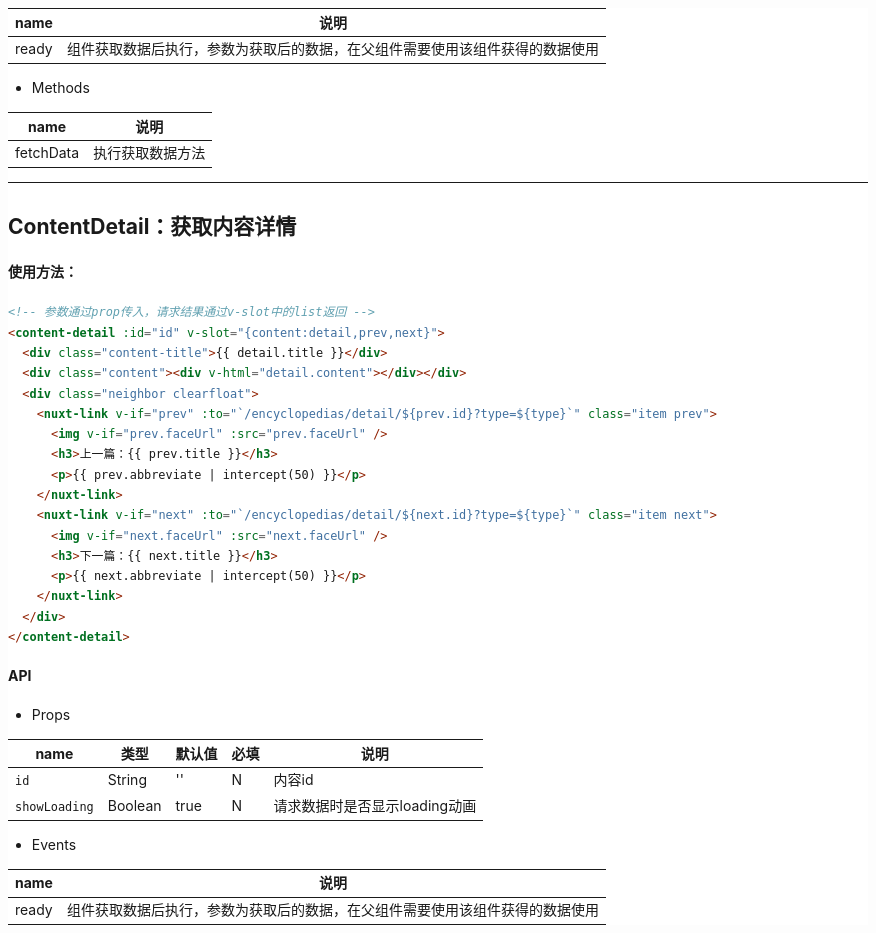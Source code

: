 |name|说明|
|-|-|
|ready|组件获取数据后执行，参数为获取后的数据，在父组件需要使用该组件获得的数据使用|

- Methods

|name|说明|
|-|-|
|fetchData|执行获取数据方法|

--------------------------
## ContentDetail：获取内容详情
#### 使用方法：
```html
<!-- 参数通过prop传入，请求结果通过v-slot中的list返回 -->
<content-detail :id="id" v-slot="{content:detail,prev,next}">
  <div class="content-title">{{ detail.title }}</div>
  <div class="content"><div v-html="detail.content"></div></div>
  <div class="neighbor clearfloat">
    <nuxt-link v-if="prev" :to="`/encyclopedias/detail/${prev.id}?type=${type}`" class="item prev">
      <img v-if="prev.faceUrl" :src="prev.faceUrl" />
      <h3>上一篇：{{ prev.title }}</h3>
      <p>{{ prev.abbreviate | intercept(50) }}</p>
    </nuxt-link>
    <nuxt-link v-if="next" :to="`/encyclopedias/detail/${next.id}?type=${type}`" class="item next">
      <img v-if="next.faceUrl" :src="next.faceUrl" />
      <h3>下一篇：{{ next.title }}</h3>
      <p>{{ next.abbreviate | intercept(50) }}</p>
    </nuxt-link>
  </div>
</content-detail>
```
#### API
- Props

|name|类型|默认值|必填|说明|
|-|-|-|-|-|
|`id`|String|''|N|内容id|
|`showLoading`|Boolean|true|N|请求数据时是否显示loading动画|
- Events

|name|说明|
|-|-|
|ready|组件获取数据后执行，参数为获取后的数据，在父组件需要使用该组件获得的数据使用|
